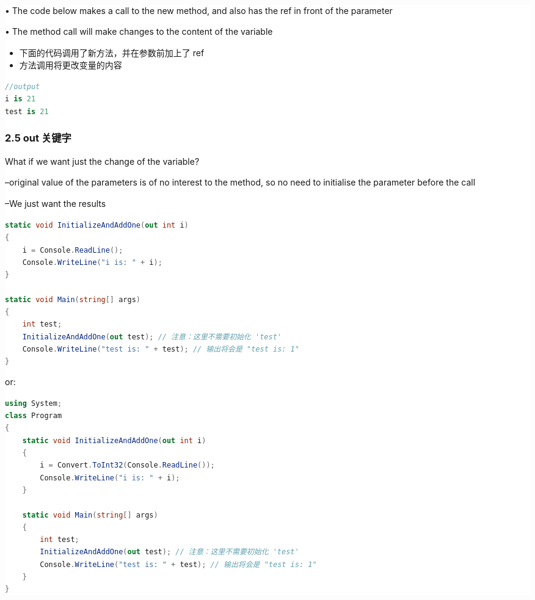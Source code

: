 • The code below makes a call to the new method,  and also has the ref in front of the parameter  

• The method call will make changes to the content  of the variable

- 下面的代码调用了新方法，并在参数前加上了 ref
- 方法调用将更改变量的内容

```c#
//output
i is 21
test is 21
```



### 2.5 out 关键字

What if we want just the change of the variable?

–original value of the parameters is of no interest to the  method, so no need to initialise the parameter before the  call

–We just want the results

```c#
static void InitializeAndAddOne(out int i)
{
    i = Console.ReadLine();
    Console.WriteLine("i is: " + i);
}

static void Main(string[] args)
{
    int test;
    InitializeAndAddOne(out test); // 注意：这里不需要初始化 'test'
    Console.WriteLine("test is: " + test); // 输出将会是 "test is: 1"
}
```

or:

```c#
using System;
class Program
{
    static void InitializeAndAddOne(out int i)
    {
        i = Convert.ToInt32(Console.ReadLine());
        Console.WriteLine("i is: " + i);
    }

    static void Main(string[] args)
    {
        int test;
        InitializeAndAddOne(out test); // 注意：这里不需要初始化 'test'
        Console.WriteLine("test is: " + test); // 输出将会是 "test is: 1"
    }
}
```

